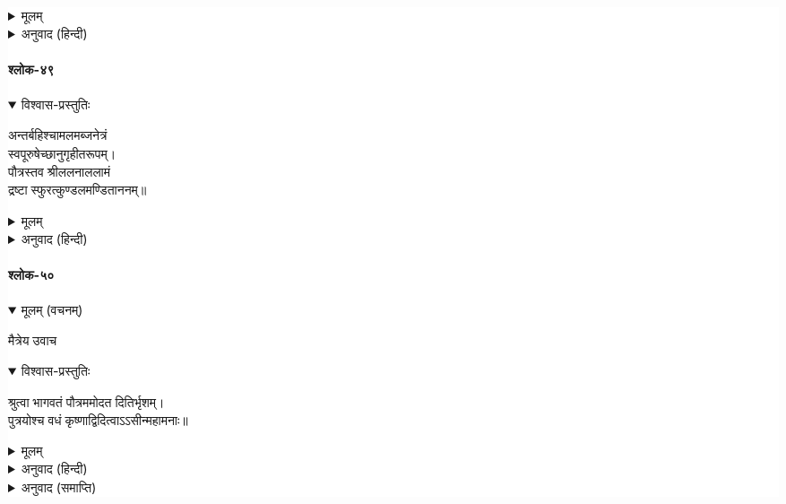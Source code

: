 <details><summary>मूलम्</summary></details>

<details><summary>अनुवाद (हिन्दी)</summary></details>

#### श्लोक-४९


<details open><summary>विश्वास-प्रस्तुतिः</summary>

अन्तर्बहिश्चामलमब्जनेत्रं  
स्वपूरुषेच्छानुगृहीतरूपम्।  
पौत्रस्तव श्रीललनाललामं  
द्रष्टा स्फुरत्कुण्डलमण्डिताननम्॥
</details>

<details><summary>मूलम्</summary></details>

<details><summary>अनुवाद (हिन्दी)</summary></details>

#### श्लोक-५०


<details open><summary>मूलम् (वचनम्)</summary>

मैत्रेय उवाच
</details>

<details open><summary>विश्वास-प्रस्तुतिः</summary>

श्रुत्वा भागवतं पौत्रममोदत दितिर्भृशम्।  
पुत्रयोश्च वधं कृष्णाद्विदित्वाऽऽसीन्महामनाः॥
</details>

<details><summary>मूलम्</summary></details>

<details><summary>अनुवाद (हिन्दी)</summary></details>

<details><summary>अनुवाद (समाप्ति)</summary></details>
